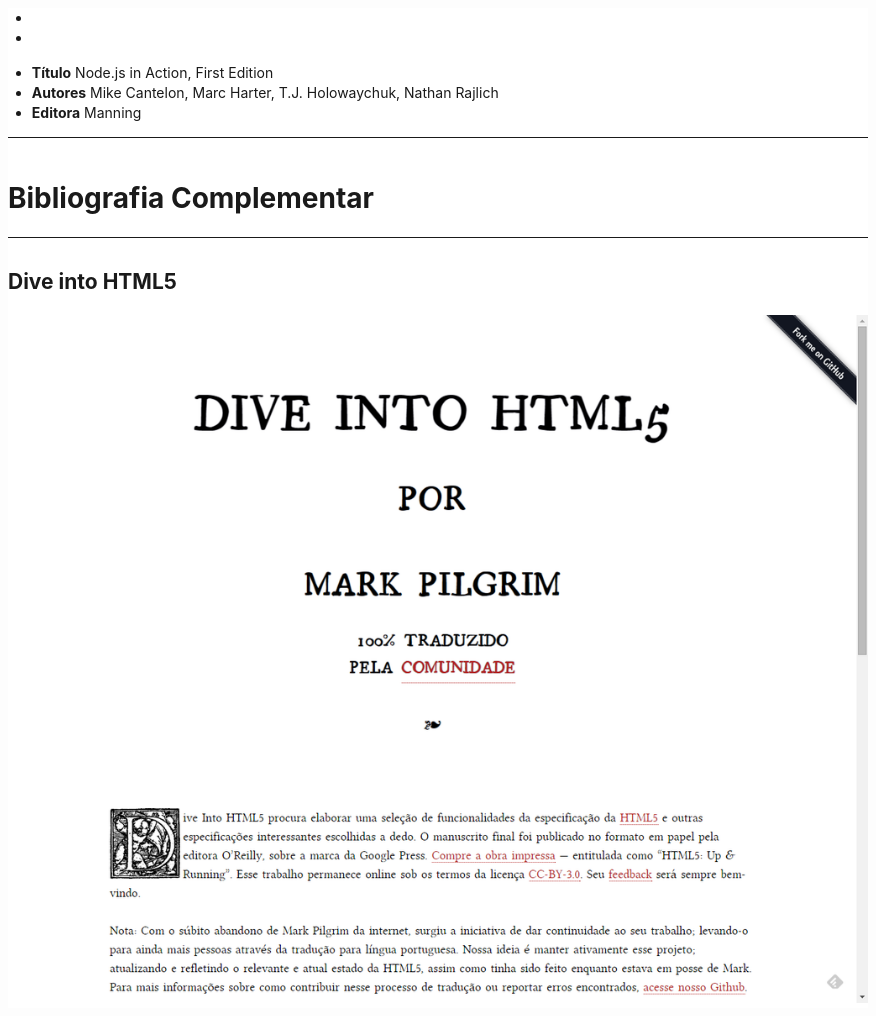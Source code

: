   <ul class="book_spine no-bullet">
    <li class="no-bullet"></li>
    <li class="no-bullet"></li>
  </ul>
</figure>  

- **Título**	Node.js in Action, First Edition
- **Autores**	Mike Cantelon, Marc Harter, T.J. Holowaychuk, Nathan Rajlich
- **Editora** Manning

---
# Bibliografia Complementar

---
## Dive into HTML5

<div class="book-cover-container">
  <img class="book-cover" src="images/book-dive-into-html5.png">
  <div class="book-left book-light"></div>
</div>

